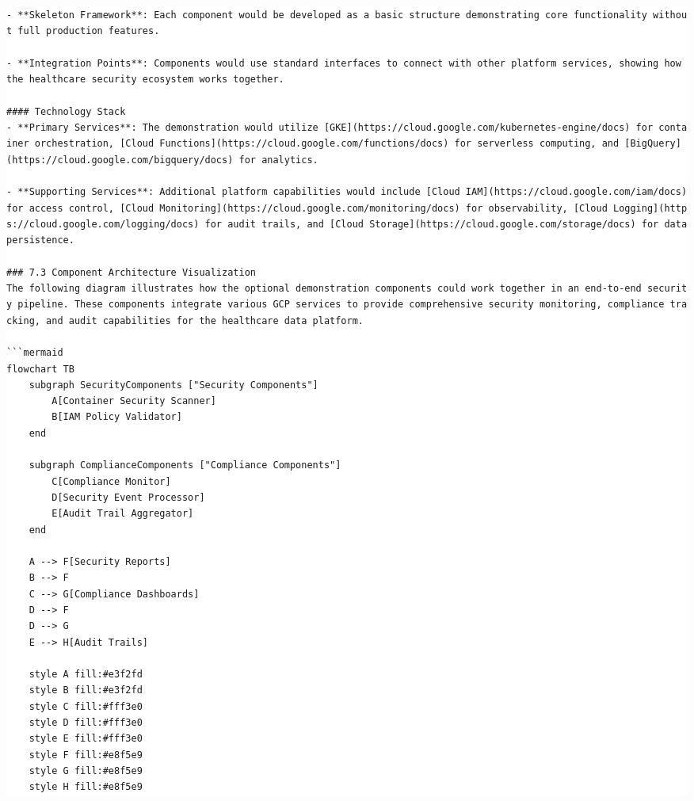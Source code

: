 ```mermaid
- **Skeleton Framework**: Each component would be developed as a basic structure demonstrating core functionality without full production features.

- **Integration Points**: Components would use standard interfaces to connect with other platform services, showing how the healthcare security ecosystem works together.

#### Technology Stack
- **Primary Services**: The demonstration would utilize [GKE](https://cloud.google.com/kubernetes-engine/docs) for container orchestration, [Cloud Functions](https://cloud.google.com/functions/docs) for serverless computing, and [BigQuery](https://cloud.google.com/bigquery/docs) for analytics.

- **Supporting Services**: Additional platform capabilities would include [Cloud IAM](https://cloud.google.com/iam/docs) for access control, [Cloud Monitoring](https://cloud.google.com/monitoring/docs) for observability, [Cloud Logging](https://cloud.google.com/logging/docs) for audit trails, and [Cloud Storage](https://cloud.google.com/storage/docs) for data persistence.

### 7.3 Component Architecture Visualization
The following diagram illustrates how the optional demonstration components could work together in an end-to-end security pipeline. These components integrate various GCP services to provide comprehensive security monitoring, compliance tracking, and audit capabilities for the healthcare data platform.

```mermaid
flowchart TB
    subgraph SecurityComponents ["Security Components"]
        A[Container Security Scanner]
        B[IAM Policy Validator]
    end
    
    subgraph ComplianceComponents ["Compliance Components"]
        C[Compliance Monitor]
        D[Security Event Processor]
        E[Audit Trail Aggregator]
    end
    
    A --> F[Security Reports]
    B --> F
    C --> G[Compliance Dashboards]
    D --> F
    D --> G
    E --> H[Audit Trails]
    
    style A fill:#e3f2fd
    style B fill:#e3f2fd
    style C fill:#fff3e0
    style D fill:#fff3e0
    style E fill:#fff3e0
    style F fill:#e8f5e9
    style G fill:#e8f5e9
    style H fill:#e8f5e9
```
